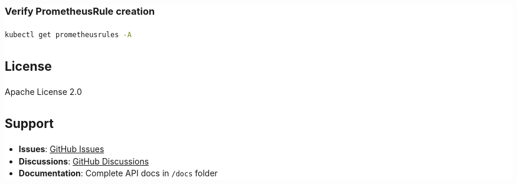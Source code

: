 ### Verify PrometheusRule creation

```bash
kubectl get prometheusrules -A
```

## License

Apache License 2.0

## Support

- **Issues**: [GitHub Issues](https://github.com/kneutral-org/kneutral-operator/issues)
- **Discussions**: [GitHub Discussions](https://github.com/kneutral-org/kneutral-operator/discussions)
- **Documentation**: Complete API docs in `/docs` folder